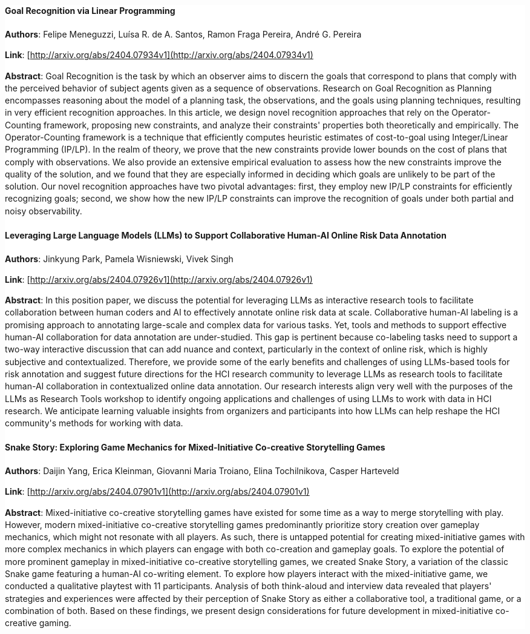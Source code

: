 #### Goal Recognition via Linear Programming
**Authors**: Felipe Meneguzzi, Luísa R. de A. Santos, Ramon Fraga Pereira, André G. Pereira

**Link**: [http://arxiv.org/abs/2404.07934v1](http://arxiv.org/abs/2404.07934v1)

**Abstract**: Goal Recognition is the task by which an observer aims to discern the goals that correspond to plans that comply with the perceived behavior of subject agents given as a sequence of observations. Research on Goal Recognition as Planning encompasses reasoning about the model of a planning task, the observations, and the goals using planning techniques, resulting in very efficient recognition approaches. In this article, we design novel recognition approaches that rely on the Operator-Counting framework, proposing new constraints, and analyze their constraints' properties both theoretically and empirically. The Operator-Counting framework is a technique that efficiently computes heuristic estimates of cost-to-goal using Integer/Linear Programming (IP/LP). In the realm of theory, we prove that the new constraints provide lower bounds on the cost of plans that comply with observations. We also provide an extensive empirical evaluation to assess how the new constraints improve the quality of the solution, and we found that they are especially informed in deciding which goals are unlikely to be part of the solution. Our novel recognition approaches have two pivotal advantages: first, they employ new IP/LP constraints for efficiently recognizing goals; second, we show how the new IP/LP constraints can improve the recognition of goals under both partial and noisy observability.

#### Leveraging Large Language Models (LLMs) to Support Collaborative Human-AI Online Risk Data Annotation
**Authors**: Jinkyung Park, Pamela Wisniewski, Vivek Singh

**Link**: [http://arxiv.org/abs/2404.07926v1](http://arxiv.org/abs/2404.07926v1)

**Abstract**: In this position paper, we discuss the potential for leveraging LLMs as interactive research tools to facilitate collaboration between human coders and AI to effectively annotate online risk data at scale. Collaborative human-AI labeling is a promising approach to annotating large-scale and complex data for various tasks. Yet, tools and methods to support effective human-AI collaboration for data annotation are under-studied. This gap is pertinent because co-labeling tasks need to support a two-way interactive discussion that can add nuance and context, particularly in the context of online risk, which is highly subjective and contextualized. Therefore, we provide some of the early benefits and challenges of using LLMs-based tools for risk annotation and suggest future directions for the HCI research community to leverage LLMs as research tools to facilitate human-AI collaboration in contextualized online data annotation. Our research interests align very well with the purposes of the LLMs as Research Tools workshop to identify ongoing applications and challenges of using LLMs to work with data in HCI research. We anticipate learning valuable insights from organizers and participants into how LLMs can help reshape the HCI community's methods for working with data.

#### Snake Story: Exploring Game Mechanics for Mixed-Initiative Co-creative Storytelling Games
**Authors**: Daijin Yang, Erica Kleinman, Giovanni Maria Troiano, Elina Tochilnikova, Casper Harteveld

**Link**: [http://arxiv.org/abs/2404.07901v1](http://arxiv.org/abs/2404.07901v1)

**Abstract**: Mixed-initiative co-creative storytelling games have existed for some time as a way to merge storytelling with play. However, modern mixed-initiative co-creative storytelling games predominantly prioritize story creation over gameplay mechanics, which might not resonate with all players. As such, there is untapped potential for creating mixed-initiative games with more complex mechanics in which players can engage with both co-creation and gameplay goals. To explore the potential of more prominent gameplay in mixed-initiative co-creative storytelling games, we created Snake Story, a variation of the classic Snake game featuring a human-AI co-writing element. To explore how players interact with the mixed-initiative game, we conducted a qualitative playtest with 11 participants. Analysis of both think-aloud and interview data revealed that players' strategies and experiences were affected by their perception of Snake Story as either a collaborative tool, a traditional game, or a combination of both. Based on these findings, we present design considerations for future development in mixed-initiative co-creative gaming.
